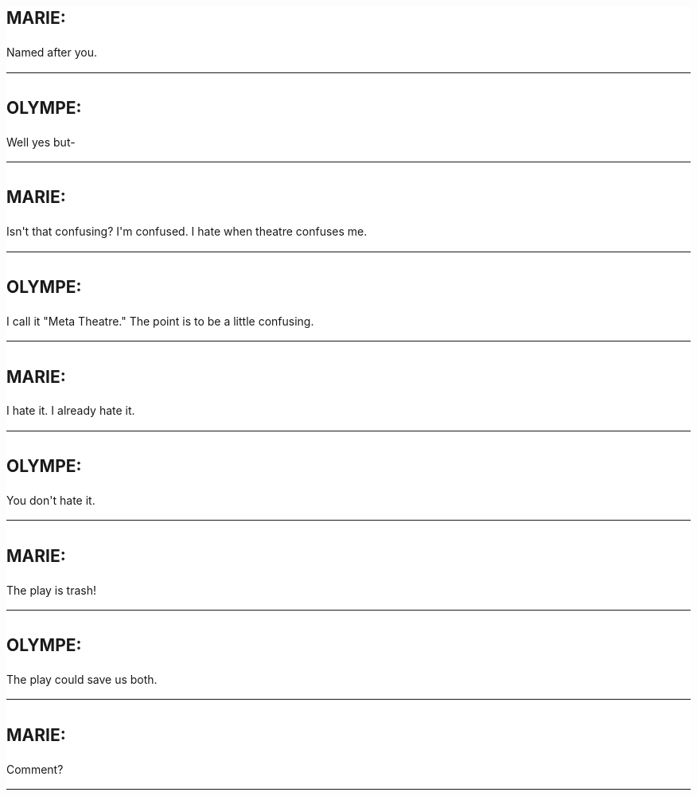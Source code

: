 
## MARIE: 
Named after you. 

---

## OLYMPE:
Well yes but- 

---

## MARIE: 
Isn't that confusing? I'm confused. 
I hate when theatre confuses me. 

---

## OLYMPE:
I call it "Meta Theatre." 
The point is to be a little confusing. 

---

## MARIE: 
I hate it. I already hate it. 

---

## OLYMPE:
You don't hate it. 

---

## MARIE: 
The play is trash! 

---

## OLYMPE:
The play could save us both. 

---

## MARIE: 
Comment?

---
